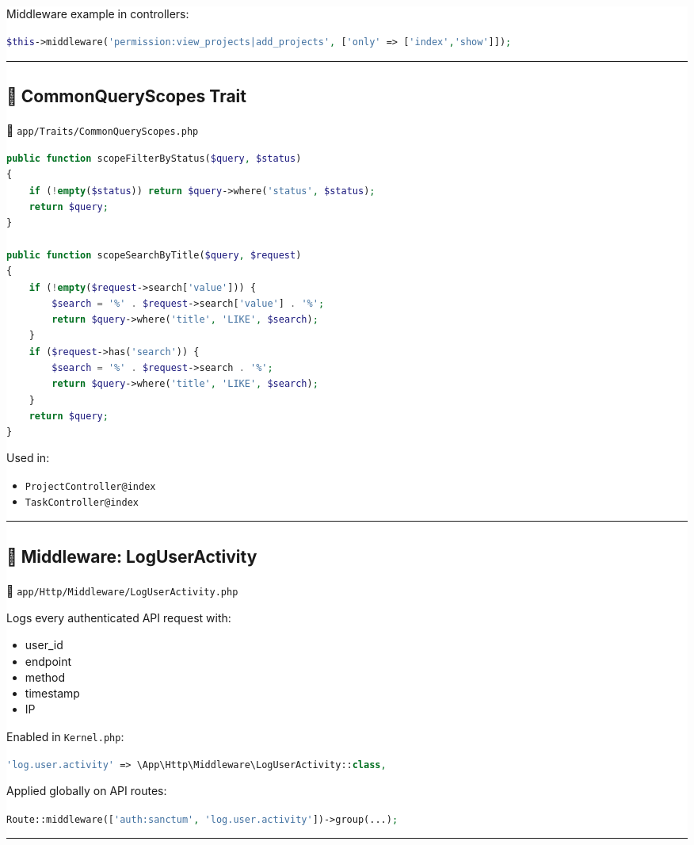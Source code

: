 Middleware example in controllers:
```php
$this->middleware('permission:view_projects|add_projects', ['only' => ['index','show']]);
```

---

## 🧰 CommonQueryScopes Trait

📄 `app/Traits/CommonQueryScopes.php`

```php
public function scopeFilterByStatus($query, $status)
{
    if (!empty($status)) return $query->where('status', $status);
    return $query;
}

public function scopeSearchByTitle($query, $request)
{
    if (!empty($request->search['value'])) {
        $search = '%' . $request->search['value'] . '%';
        return $query->where('title', 'LIKE', $search);
    }
    if ($request->has('search')) {
        $search = '%' . $request->search . '%';
        return $query->where('title', 'LIKE', $search);
    }
    return $query;
}
```

Used in:
- `ProjectController@index`
- `TaskController@index`

---

## 🧮 Middleware: LogUserActivity

📄 `app/Http/Middleware/LogUserActivity.php`

Logs every authenticated API request with:
- user_id
- endpoint
- method
- timestamp
- IP

Enabled in `Kernel.php`:
```php
'log.user.activity' => \App\Http\Middleware\LogUserActivity::class,
```

Applied globally on API routes:
```php
Route::middleware(['auth:sanctum', 'log.user.activity'])->group(...);
```

---